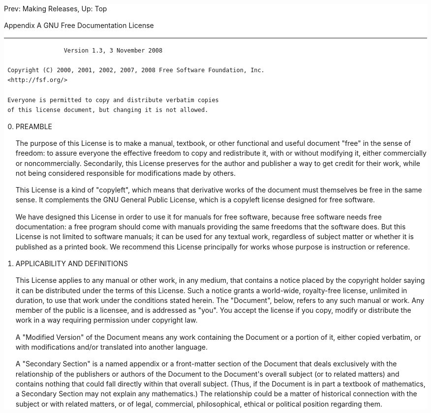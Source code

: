 Prev: Making Releases,  Up: Top

Appendix A GNU Free Documentation License
*****************************************

                     Version 1.3, 3 November 2008

     Copyright (C) 2000, 2001, 2002, 2007, 2008 Free Software Foundation, Inc.
     <http://fsf.org/>

     Everyone is permitted to copy and distribute verbatim copies
     of this license document, but changing it is not allowed.

  0. PREAMBLE

     The purpose of this License is to make a manual, textbook, or other
     functional and useful document "free" in the sense of freedom: to
     assure everyone the effective freedom to copy and redistribute it,
     with or without modifying it, either commercially or
     noncommercially.  Secondarily, this License preserves for the
     author and publisher a way to get credit for their work, while not
     being considered responsible for modifications made by others.

     This License is a kind of "copyleft", which means that derivative
     works of the document must themselves be free in the same sense.
     It complements the GNU General Public License, which is a copyleft
     license designed for free software.

     We have designed this License in order to use it for manuals for
     free software, because free software needs free documentation: a
     free program should come with manuals providing the same freedoms
     that the software does.  But this License is not limited to
     software manuals; it can be used for any textual work, regardless
     of subject matter or whether it is published as a printed book.  We
     recommend this License principally for works whose purpose is
     instruction or reference.

  1. APPLICABILITY AND DEFINITIONS

     This License applies to any manual or other work, in any medium,
     that contains a notice placed by the copyright holder saying it can
     be distributed under the terms of this License.  Such a notice
     grants a world-wide, royalty-free license, unlimited in duration,
     to use that work under the conditions stated herein.  The
     "Document", below, refers to any such manual or work.  Any member
     of the public is a licensee, and is addressed as "you".  You accept
     the license if you copy, modify or distribute the work in a way
     requiring permission under copyright law.

     A "Modified Version" of the Document means any work containing the
     Document or a portion of it, either copied verbatim, or with
     modifications and/or translated into another language.

     A "Secondary Section" is a named appendix or a front-matter section
     of the Document that deals exclusively with the relationship of the
     publishers or authors of the Document to the Document's overall
     subject (or to related matters) and contains nothing that could
     fall directly within that overall subject.  (Thus, if the Document
     is in part a textbook of mathematics, a Secondary Section may not
     explain any mathematics.)  The relationship could be a matter of
     historical connection with the subject or with related matters, or
     of legal, commercial, philosophical, ethical or political position
     regarding them.
